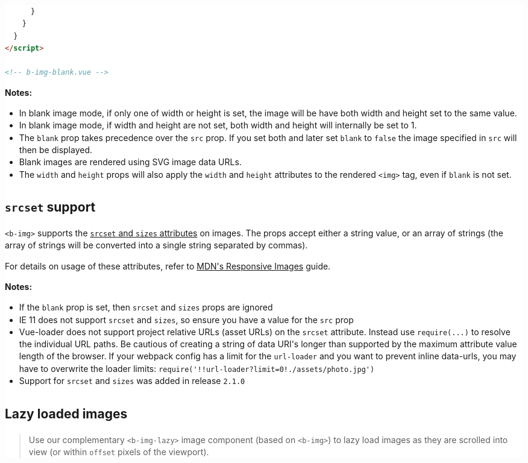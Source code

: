 ```html
      }
    }
  }
</script>

<!-- b-img-blank.vue -->
```

**Notes:**

- In blank image mode, if only one of width or height is set, the image will be have both width and
  height set to the same value.
- In blank image mode, if width and height are not set, both width and height will internally be set
  to 1.
- The `blank` prop takes precedence over the `src` prop. If you set both and later set `blank` to
  `false` the image specified in `src` will then be displayed.
- Blank images are rendered using SVG image data URLs.
- The `width` and `height` props will also apply the `width` and `height` attributes to the rendered
  `<img>` tag, even if `blank` is not set.

## `srcset` support

`<b-img>` supports the
[`srcset` and `sizes` attributes](https://developer.mozilla.org/en-US/docs/Web/HTML/Element/img#attr-srcset)
on images. The props accept either a string value, or an array of strings (the array of strings will
be converted into a single string separated by commas).

For details on usage of these attributes, refer to
[MDN's Responsive Images](https://developer.mozilla.org/en-US/docs/Learn/HTML/Multimedia_and_embedding/Responsive_images)
guide.

**Notes:**

- If the `blank` prop is set, then `srcset` and `sizes` props are ignored
- IE 11 does not support `srcset` and `sizes`, so ensure you have a value for the `src` prop
- Vue-loader does not support project relative URLs (asset URLs) on the `srcset` attribute. Instead
  use `require(...)` to resolve the individual URL paths. Be cautious of creating a string of data
  URI's longer than supported by the maximum attribute value length of the browser. If your webpack
  config has a limit for the `url-loader` and you want to prevent inline data-urls, you may have to
  overwrite the loader limits: `require('!!url-loader?limit=0!./assets/photo.jpg')`
- Support for `srcset` and `sizes` was added in release `2.1.0`

## Lazy loaded images

> Use our complementary `<b-img-lazy>` image component (based on `<b-img>`) to lazy load images as
> they are scrolled into view (or within `offset` pixels of the viewport).

